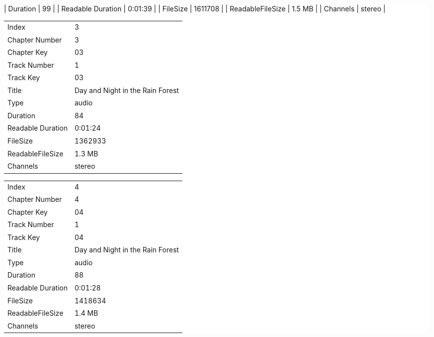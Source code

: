 | Duration | 99 |
| Readable Duration | 0:01:39 |
| FileSize | 1611708 |
| ReadableFileSize | 1.5 MB |
| Channels | stereo |

|  |  |
| - | - |
| Index | 3 |
| Chapter Number | 3 |
| Chapter Key | 03 |
| Track Number | 1 |
| Track Key | 03 |
| Title | Day and Night in the Rain Forest |
| Type | audio |
| Duration | 84 |
| Readable Duration | 0:01:24 |
| FileSize | 1362933 |
| ReadableFileSize | 1.3 MB |
| Channels | stereo |

|  |  |
| - | - |
| Index | 4 |
| Chapter Number | 4 |
| Chapter Key | 04 |
| Track Number | 1 |
| Track Key | 04 |
| Title | Day and Night in the Rain Forest |
| Type | audio |
| Duration | 88 |
| Readable Duration | 0:01:28 |
| FileSize | 1418634 |
| ReadableFileSize | 1.4 MB |
| Channels | stereo |

